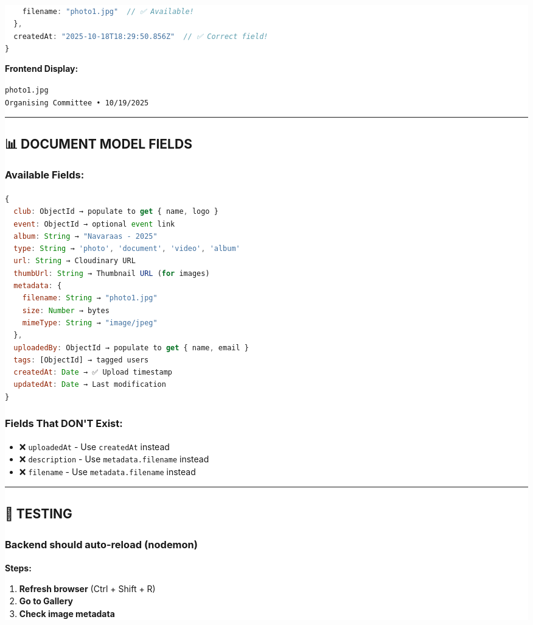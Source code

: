 ```javascript
    filename: "photo1.jpg"  // ✅ Available!
  },
  createdAt: "2025-10-18T18:29:50.856Z"  // ✅ Correct field!
}
```

**Frontend Display:**
```
photo1.jpg
Organising Committee • 10/19/2025
```

---

## 📊 **DOCUMENT MODEL FIELDS**

### **Available Fields:**

```javascript
{
  club: ObjectId → populate to get { name, logo }
  event: ObjectId → optional event link
  album: String → "Navaraas - 2025"
  type: String → 'photo', 'document', 'video', 'album'
  url: String → Cloudinary URL
  thumbUrl: String → Thumbnail URL (for images)
  metadata: {
    filename: String → "photo1.jpg"
    size: Number → bytes
    mimeType: String → "image/jpeg"
  },
  uploadedBy: ObjectId → populate to get { name, email }
  tags: [ObjectId] → tagged users
  createdAt: Date → ✅ Upload timestamp
  updatedAt: Date → Last modification
}
```

### **Fields That DON'T Exist:**

- ❌ `uploadedAt` - Use `createdAt` instead
- ❌ `description` - Use `metadata.filename` instead
- ❌ `filename` - Use `metadata.filename` instead

---

## 🧪 **TESTING**

### **Backend should auto-reload (nodemon)**

**Steps:**
1. **Refresh browser** (Ctrl + Shift + R)
2. **Go to Gallery**
3. **Check image metadata**
